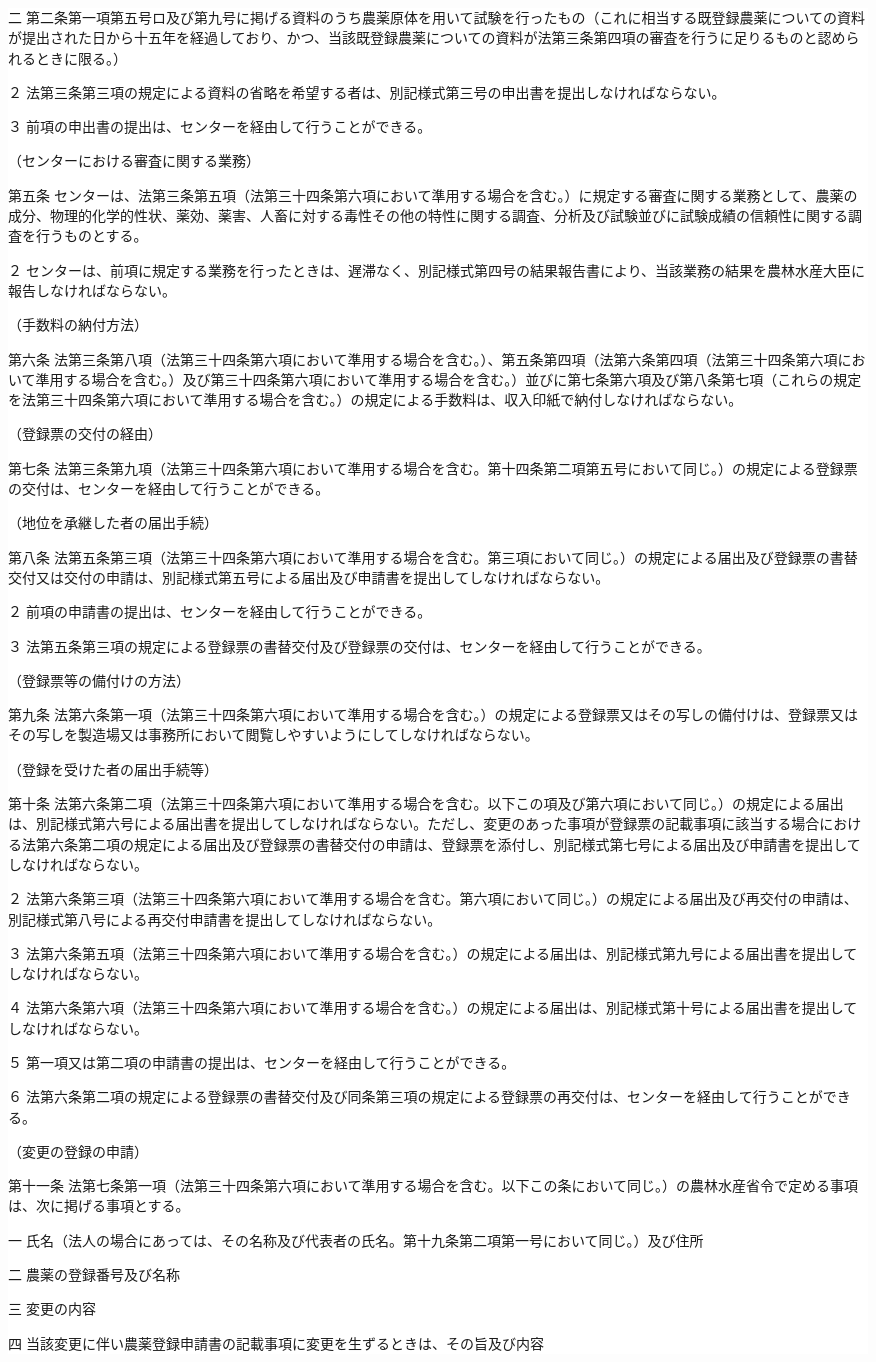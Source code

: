 二 第二条第一項第五号ロ及び第九号に掲げる資料のうち農薬原体を用いて試験を行ったもの（これに相当する既登録農薬についての資料が提出された日から十五年を経過しており、かつ、当該既登録農薬についての資料が法第三条第四項の審査を行うに足りるものと認められるときに限る。）

２ 法第三条第三項の規定による資料の省略を希望する者は、別記様式第三号の申出書を提出しなければならない。

３ 前項の申出書の提出は、センターを経由して行うことができる。

（センターにおける審査に関する業務）

第五条 センターは、法第三条第五項（法第三十四条第六項において準用する場合を含む。）に規定する審査に関する業務として、農薬の成分、物理的化学的性状、薬効、薬害、人畜に対する毒性その他の特性に関する調査、分析及び試験並びに試験成績の信頼性に関する調査を行うものとする。

２ センターは、前項に規定する業務を行ったときは、遅滞なく、別記様式第四号の結果報告書により、当該業務の結果を農林水産大臣に報告しなければならない。

（手数料の納付方法）

第六条 法第三条第八項（法第三十四条第六項において準用する場合を含む。）、第五条第四項（法第六条第四項（法第三十四条第六項において準用する場合を含む。）及び第三十四条第六項において準用する場合を含む。）並びに第七条第六項及び第八条第七項（これらの規定を法第三十四条第六項において準用する場合を含む。）の規定による手数料は、収入印紙で納付しなければならない。

（登録票の交付の経由）

第七条 法第三条第九項（法第三十四条第六項において準用する場合を含む。第十四条第二項第五号において同じ。）の規定による登録票の交付は、センターを経由して行うことができる。

（地位を承継した者の届出手続）

第八条 法第五条第三項（法第三十四条第六項において準用する場合を含む。第三項において同じ。）の規定による届出及び登録票の書替交付又は交付の申請は、別記様式第五号による届出及び申請書を提出してしなければならない。

２ 前項の申請書の提出は、センターを経由して行うことができる。

３ 法第五条第三項の規定による登録票の書替交付及び登録票の交付は、センターを経由して行うことができる。

（登録票等の備付けの方法）

第九条 法第六条第一項（法第三十四条第六項において準用する場合を含む。）の規定による登録票又はその写しの備付けは、登録票又はその写しを製造場又は事務所において閲覧しやすいようにしてしなければならない。

（登録を受けた者の届出手続等）

第十条 法第六条第二項（法第三十四条第六項において準用する場合を含む。以下この項及び第六項において同じ。）の規定による届出は、別記様式第六号による届出書を提出してしなければならない。ただし、変更のあった事項が登録票の記載事項に該当する場合における法第六条第二項の規定による届出及び登録票の書替交付の申請は、登録票を添付し、別記様式第七号による届出及び申請書を提出してしなければならない。

２ 法第六条第三項（法第三十四条第六項において準用する場合を含む。第六項において同じ。）の規定による届出及び再交付の申請は、別記様式第八号による再交付申請書を提出してしなければならない。

３ 法第六条第五項（法第三十四条第六項において準用する場合を含む。）の規定による届出は、別記様式第九号による届出書を提出してしなければならない。

４ 法第六条第六項（法第三十四条第六項において準用する場合を含む。）の規定による届出は、別記様式第十号による届出書を提出してしなければならない。

５ 第一項又は第二項の申請書の提出は、センターを経由して行うことができる。

６ 法第六条第二項の規定による登録票の書替交付及び同条第三項の規定による登録票の再交付は、センターを経由して行うことができる。

（変更の登録の申請）

第十一条 法第七条第一項（法第三十四条第六項において準用する場合を含む。以下この条において同じ。）の農林水産省令で定める事項は、次に掲げる事項とする。

一 氏名（法人の場合にあっては、その名称及び代表者の氏名。第十九条第二項第一号において同じ。）及び住所

二 農薬の登録番号及び名称

三 変更の内容

四 当該変更に伴い農薬登録申請書の記載事項に変更を生ずるときは、その旨及び内容
